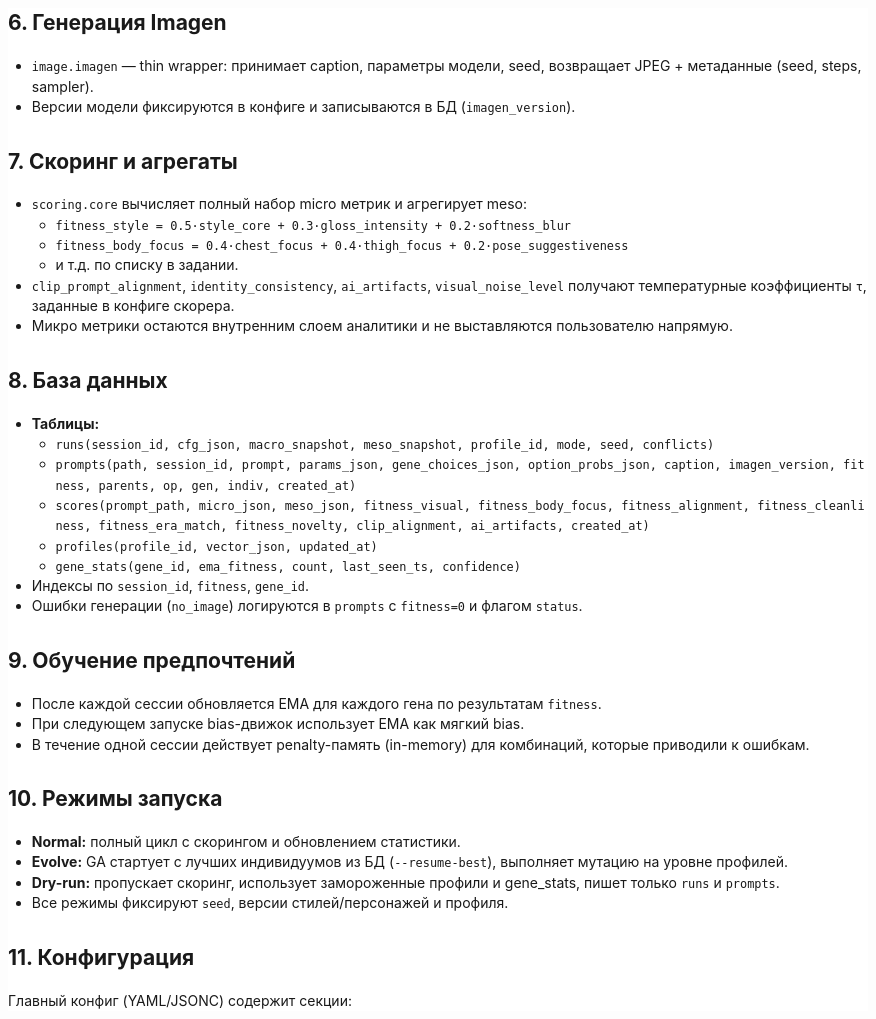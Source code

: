 ## 6. Генерация Imagen

- `image.imagen` — thin wrapper: принимает caption, параметры модели, seed, возвращает JPEG + метаданные (seed, steps, sampler).
- Версии модели фиксируются в конфиге и записываются в БД (`imagen_version`).

## 7. Скоринг и агрегаты

- `scoring.core` вычисляет полный набор micro метрик и агрегирует meso:
  - `fitness_style = 0.5·style_core + 0.3·gloss_intensity + 0.2·softness_blur`
  - `fitness_body_focus = 0.4·chest_focus + 0.4·thigh_focus + 0.2·pose_suggestiveness`
  - и т.д. по списку в задании.
- `clip_prompt_alignment`, `identity_consistency`, `ai_artifacts`, `visual_noise_level` получают температурные коэффициенты `τ`, заданные в конфиге скорера.
- Микро метрики остаются внутренним слоем аналитики и не выставляются пользователю напрямую.

## 8. База данных

- **Таблицы:**
  - `runs(session_id, cfg_json, macro_snapshot, meso_snapshot, profile_id, mode, seed, conflicts)`
  - `prompts(path, session_id, prompt, params_json, gene_choices_json, option_probs_json, caption, imagen_version, fitness, parents, op, gen, indiv, created_at)`
  - `scores(prompt_path, micro_json, meso_json, fitness_visual, fitness_body_focus, fitness_alignment, fitness_cleanliness, fitness_era_match, fitness_novelty, clip_alignment, ai_artifacts, created_at)`
  - `profiles(profile_id, vector_json, updated_at)`
  - `gene_stats(gene_id, ema_fitness, count, last_seen_ts, confidence)`
- Индексы по `session_id`, `fitness`, `gene_id`.
- Ошибки генерации (`no_image`) логируются в `prompts` с `fitness=0` и флагом `status`.

## 9. Обучение предпочтений

- После каждой сессии обновляется EMA для каждого гена по результатам `fitness`.
- При следующем запуске bias-движок использует EMA как мягкий bias.
- В течение одной сессии действует penalty-память (in-memory) для комбинаций, которые приводили к ошибкам.

## 10. Режимы запуска

- **Normal:** полный цикл с скорингом и обновлением статистики.
- **Evolve:** GA стартует с лучших индивидуумов из БД (`--resume-best`), выполняет мутацию на уровне профилей.
- **Dry-run:** пропускает скоринг, использует замороженные профили и gene_stats, пишет только `runs` и `prompts`.
- Все режимы фиксируют `seed`, версии стилей/персонажей и профиля.

## 11. Конфигурация

Главный конфиг (YAML/JSONC) содержит секции:
